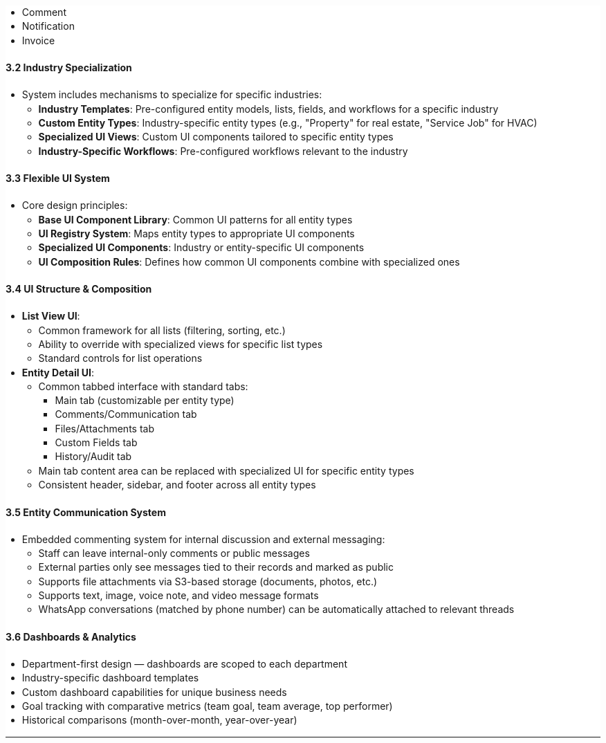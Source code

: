   - Comment
  - Notification
  - Invoice

#### 3.2 Industry Specialization
- System includes mechanisms to specialize for specific industries:
  - **Industry Templates**: Pre-configured entity models, lists, fields, and workflows for a specific industry
  - **Custom Entity Types**: Industry-specific entity types (e.g., "Property" for real estate, "Service Job" for HVAC)
  - **Specialized UI Views**: Custom UI components tailored to specific entity types
  - **Industry-Specific Workflows**: Pre-configured workflows relevant to the industry

#### 3.3 Flexible UI System
- Core design principles:
  - **Base UI Component Library**: Common UI patterns for all entity types
  - **UI Registry System**: Maps entity types to appropriate UI components
  - **Specialized UI Components**: Industry or entity-specific UI components
  - **UI Composition Rules**: Defines how common UI components combine with specialized ones

#### 3.4 UI Structure & Composition
- **List View UI**:
  - Common framework for all lists (filtering, sorting, etc.)
  - Ability to override with specialized views for specific list types
  - Standard controls for list operations
- **Entity Detail UI**:
  - Common tabbed interface with standard tabs:
    - Main tab (customizable per entity type)
    - Comments/Communication tab
    - Files/Attachments tab
    - Custom Fields tab
    - History/Audit tab
  - Main tab content area can be replaced with specialized UI for specific entity types
  - Consistent header, sidebar, and footer across all entity types

#### 3.5 Entity Communication System
- Embedded commenting system for internal discussion and external messaging:
  - Staff can leave internal-only comments or public messages
  - External parties only see messages tied to their records and marked as public
  - Supports file attachments via S3-based storage (documents, photos, etc.)
  - Supports text, image, voice note, and video message formats
  - WhatsApp conversations (matched by phone number) can be automatically attached to relevant threads

#### 3.6 Dashboards & Analytics
- Department-first design — dashboards are scoped to each department
- Industry-specific dashboard templates
- Custom dashboard capabilities for unique business needs
- Goal tracking with comparative metrics (team goal, team average, top performer)
- Historical comparisons (month-over-month, year-over-year)

---
